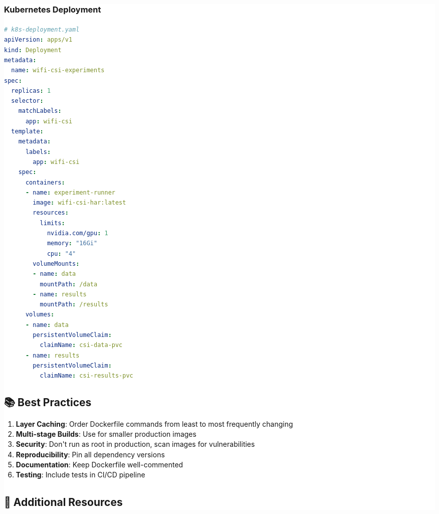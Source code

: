 ### Kubernetes Deployment
```yaml
# k8s-deployment.yaml
apiVersion: apps/v1
kind: Deployment
metadata:
  name: wifi-csi-experiments
spec:
  replicas: 1
  selector:
    matchLabels:
      app: wifi-csi
  template:
    metadata:
      labels:
        app: wifi-csi
    spec:
      containers:
      - name: experiment-runner
        image: wifi-csi-har:latest
        resources:
          limits:
            nvidia.com/gpu: 1
            memory: "16Gi"
            cpu: "4"
        volumeMounts:
        - name: data
          mountPath: /data
        - name: results
          mountPath: /results
      volumes:
      - name: data
        persistentVolumeClaim:
          claimName: csi-data-pvc
      - name: results
        persistentVolumeClaim:
          claimName: csi-results-pvc
```

## 📚 Best Practices

1. **Layer Caching**: Order Dockerfile commands from least to most frequently changing
2. **Multi-stage Builds**: Use for smaller production images
3. **Security**: Don't run as root in production, scan images for vulnerabilities
4. **Reproducibility**: Pin all dependency versions
5. **Documentation**: Keep Dockerfile well-commented
6. **Testing**: Include tests in CI/CD pipeline

## 🔗 Additional Resources
